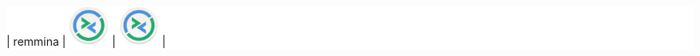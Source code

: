 | remmina | <img src="../icons/remmina.png" alt="remmina" width="50"> |  <img src="../icons/remmina.svg" alt="remmina" width="50"> |